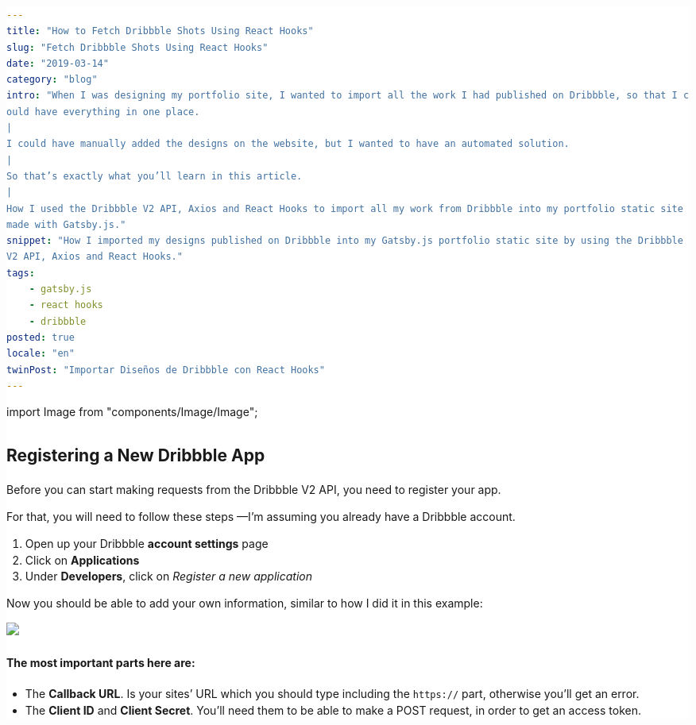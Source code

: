 ```yaml
---
title: "How to Fetch Dribbble Shots Using React Hooks"
slug: "Fetch Dribbble Shots Using React Hooks"
date: "2019-03-14"
category: "blog"
intro: "When I was designing my portfolio site, I wanted to import all the work I had published on Dribbble, so that I could have everything in one place.
|
I could have manually added the designs on the website, but I wanted to have an automated solution.
|
So that’s exactly what you’ll learn in this article. 
|
How I used the Dribbble V2 API, Axios and React Hooks to import all my work from Dribbble into my portfolio static site made with Gatsby.js."
snippet: "How I imported my designs published on Dribbble into my Gatsby.js portfolio static site by using the Dribbble V2 API, Axios and React Hooks."
tags:
    - gatsby.js
    - react hooks
    - dribbble
posted: true
locale: "en"
twinPost: "Importar Diseños de Dribbble con React Hooks"
---
```


import Image from "components/Image/Image";

## Registering a New Dribbble App

Before you can start making requests from the Dribbble V2 API, you need to
register your app.

For that, you will need to follow these steps —I’m assuming you already have a
Dribbble account.

1. Open up your Dribbble **account settings** page
2. Click on **Applications**
3. Under **Developers**, click on _Register a new application_

Now you should be able to add your own information, similar to how I did it in
this example:

<Image
  src="2019-03-14---post-002/en/register_app_with_dribbble.png"
  caption="Dribbble screen in which you can register your new app."
  expand
/>

#### The most important parts here are:

- The **Callback URL**. Is your sites’ URL which you should type including the
  `https://` part, otherwise you’ll get an error.
- The **Client ID** and **Client Secret**. You’ll need them to be able to make a
  POST request, in order to get an access token.
